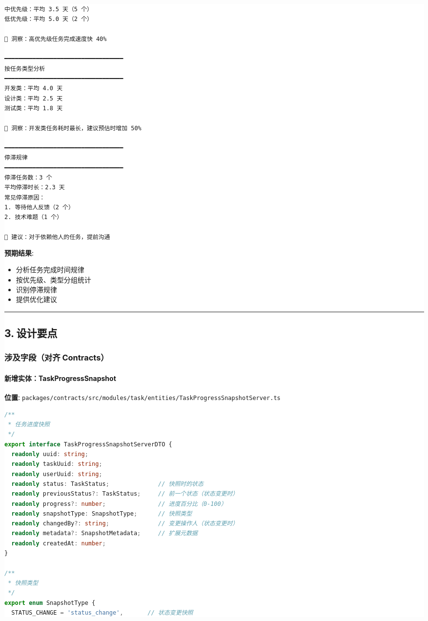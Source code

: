    ```
   中优先级：平均 3.5 天（5 个）
   低优先级：平均 5.0 天（2 个）
   
   📌 洞察：高优先级任务完成速度快 40%
   
   ━━━━━━━━━━━━━━━━━━━━━━━━━━━━━━━━━━
   按任务类型分析
   ━━━━━━━━━━━━━━━━━━━━━━━━━━━━━━━━━━
   开发类：平均 4.0 天
   设计类：平均 2.5 天
   测试类：平均 1.8 天
   
   📌 洞察：开发类任务耗时最长，建议预估时增加 50%
   
   ━━━━━━━━━━━━━━━━━━━━━━━━━━━━━━━━━━
   停滞规律
   ━━━━━━━━━━━━━━━━━━━━━━━━━━━━━━━━━━
   停滞任务数：3 个
   平均停滞时长：2.3 天
   常见停滞原因：
   1. 等待他人反馈（2 个）
   2. 技术难题（1 个）
   
   📌 建议：对于依赖他人的任务，提前沟通
   ```

**预期结果**:
- 分析任务完成时间规律
- 按优先级、类型分组统计
- 识别停滞规律
- 提供优化建议

---

## 3. 设计要点

### 涉及字段（对齐 Contracts）

#### 新增实体：TaskProgressSnapshot

**位置**: `packages/contracts/src/modules/task/entities/TaskProgressSnapshotServer.ts`

```typescript
/**
 * 任务进度快照
 */
export interface TaskProgressSnapshotServerDTO {
  readonly uuid: string;
  readonly taskUuid: string;
  readonly userUuid: string;
  readonly status: TaskStatus;              // 快照时的状态
  readonly previousStatus?: TaskStatus;     // 前一个状态（状态变更时）
  readonly progress?: number;               // 进度百分比（0-100）
  readonly snapshotType: SnapshotType;      // 快照类型
  readonly changedBy?: string;              // 变更操作人（状态变更时）
  readonly metadata?: SnapshotMetadata;     // 扩展元数据
  readonly createdAt: number;
}

/**
 * 快照类型
 */
export enum SnapshotType {
  STATUS_CHANGE = 'status_change',       // 状态变更快照
```